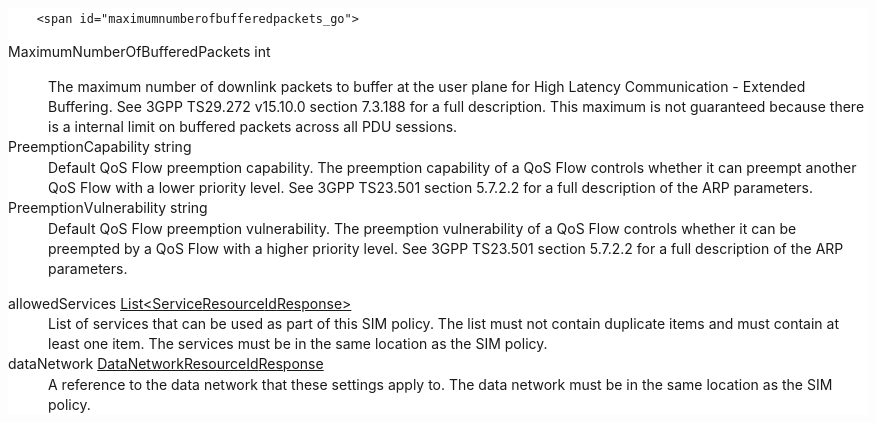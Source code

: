         <span id="maximumnumberofbufferedpackets_go">
<a data-swiftype-name="resource-property" data-swiftype-type="text" href="#maximumnumberofbufferedpackets_go" style="color: inherit; text-decoration: inherit;">Maximum<wbr>Number<wbr>Of<wbr>Buffered<wbr>Packets</a>
</span>
        <span class="property-indicator"></span>
        <span class="property-type">int</span>
    </dt>
    <dd>The maximum number of downlink packets to buffer at the user plane for High Latency Communication - Extended Buffering. See 3GPP TS29.272 v15.10.0 section 7.3.188 for a full description. This maximum is not guaranteed because there is a internal limit on buffered packets across all PDU sessions.</dd><dt class="property-optional"
            title="Optional">
        <span id="preemptioncapability_go">
<a data-swiftype-name="resource-property" data-swiftype-type="text" href="#preemptioncapability_go" style="color: inherit; text-decoration: inherit;">Preemption<wbr>Capability</a>
</span>
        <span class="property-indicator"></span>
        <span class="property-type">string</span>
    </dt>
    <dd>Default QoS Flow preemption capability. The preemption capability of a QoS Flow controls whether it can preempt another QoS Flow with a lower priority level. See 3GPP TS23.501 section 5.7.2.2 for a full description of the ARP parameters.</dd><dt class="property-optional"
            title="Optional">
        <span id="preemptionvulnerability_go">
<a data-swiftype-name="resource-property" data-swiftype-type="text" href="#preemptionvulnerability_go" style="color: inherit; text-decoration: inherit;">Preemption<wbr>Vulnerability</a>
</span>
        <span class="property-indicator"></span>
        <span class="property-type">string</span>
    </dt>
    <dd>Default QoS Flow preemption vulnerability. The preemption vulnerability of a QoS Flow controls whether it can be preempted by a QoS Flow with a higher priority level. See 3GPP TS23.501 section 5.7.2.2 for a full description of the ARP parameters.</dd></dl>
</pulumi-choosable>
</div>

<div>
<pulumi-choosable type="language" values="java">
<dl class="resources-properties"><dt class="property-required"
            title="Required">
        <span id="allowedservices_java">
<a data-swiftype-name="resource-property" data-swiftype-type="text" href="#allowedservices_java" style="color: inherit; text-decoration: inherit;">allowed<wbr>Services</a>
</span>
        <span class="property-indicator"></span>
        <span class="property-type"><a href="#serviceresourceidresponse">List&lt;Service<wbr>Resource<wbr>Id<wbr>Response&gt;</a></span>
    </dt>
    <dd>List of services that can be used as part of this SIM policy. The list must not contain duplicate items and must contain at least one item. The services must be in the same location as the SIM policy.</dd><dt class="property-required"
            title="Required">
        <span id="datanetwork_java">
<a data-swiftype-name="resource-property" data-swiftype-type="text" href="#datanetwork_java" style="color: inherit; text-decoration: inherit;">data<wbr>Network</a>
</span>
        <span class="property-indicator"></span>
        <span class="property-type"><a href="#datanetworkresourceidresponse">Data<wbr>Network<wbr>Resource<wbr>Id<wbr>Response</a></span>
    </dt>
    <dd>A reference to the data network that these settings apply to. The data network must be in the same location as the SIM policy.</dd><dt class="property-required"
            title="Required">